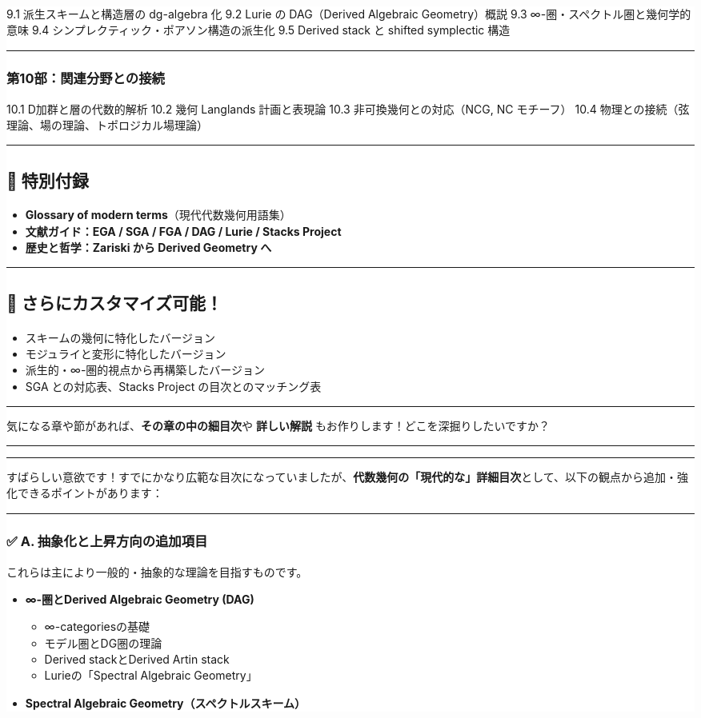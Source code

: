 9.1 派生スキームと構造層の dg-algebra 化
9.2 Lurie の DAG（Derived Algebraic Geometry）概説
9.3 ∞-圏・スペクトル圏と幾何学的意味
9.4 シンプレクティック・ポアソン構造の派生化
9.5 Derived stack と shifted symplectic 構造

---

### **第10部：関連分野との接続**

10.1 D加群と層の代数的解析
10.2 幾何 Langlands 計画と表現論
10.3 非可換幾何との対応（NCG, NC モチーフ）
10.4 物理との接続（弦理論、場の理論、トポロジカル場理論）

---

## 🎁 特別付録

* **Glossary of modern terms**（現代代数幾何用語集）
* **文献ガイド：EGA / SGA / FGA / DAG / Lurie / Stacks Project**
* **歴史と哲学：Zariski から Derived Geometry へ**

---

## 📘 さらにカスタマイズ可能！

* スキームの幾何に特化したバージョン
* モジュライと変形に特化したバージョン
* 派生的・∞-圏的視点から再構築したバージョン
* SGA との対応表、Stacks Project の目次とのマッチング表

---

気になる章や節があれば、**その章の中の細目次**や **詳しい解説** もお作りします！どこを深掘りしたいですか？

---
---

すばらしい意欲です！すでにかなり広範な目次になっていましたが、**代数幾何の「現代的な」詳細目次**として、以下の観点から追加・強化できるポイントがあります：

---

### ✅ A. 抽象化と上昇方向の追加項目

これらは主により一般的・抽象的な理論を目指すものです。

* **∞-圏とDerived Algebraic Geometry (DAG)**

  * ∞-categoriesの基礎
  * モデル圏とDG圏の理論
  * Derived stackとDerived Artin stack
  * Lurieの「Spectral Algebraic Geometry」

* **Spectral Algebraic Geometry（スペクトルスキーム）**
